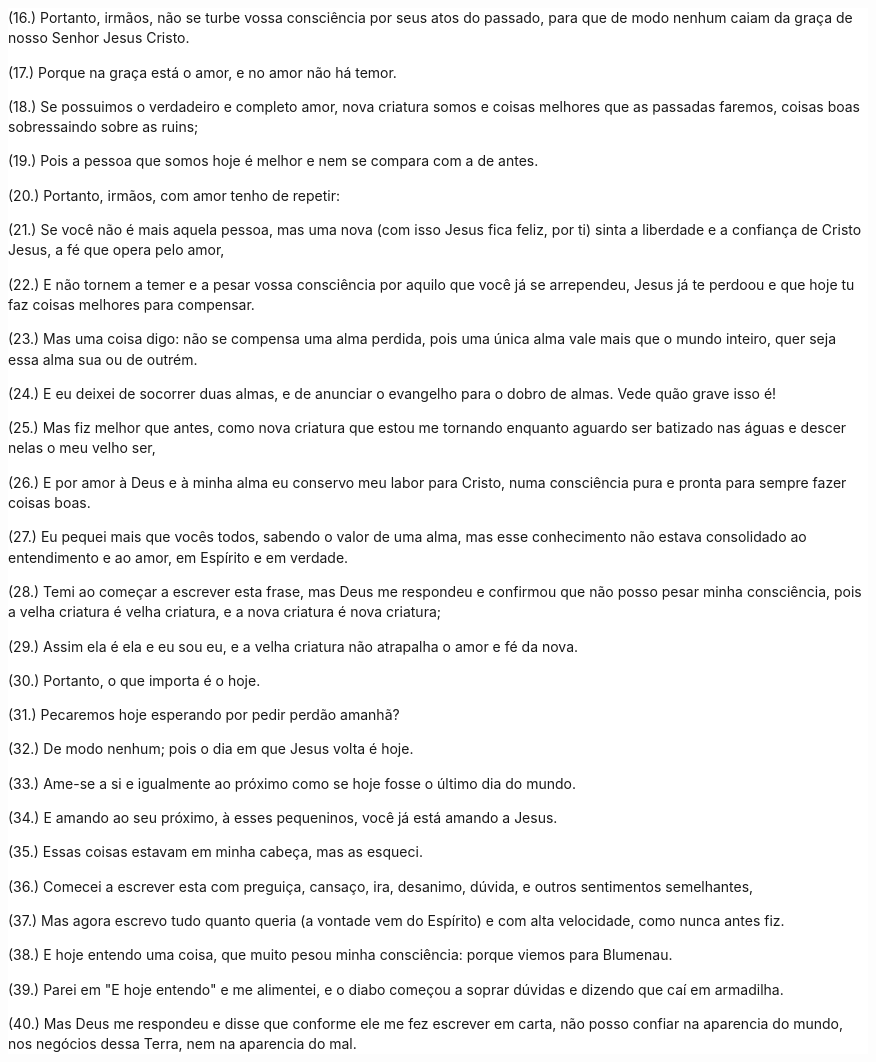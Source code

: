 (16.) Portanto, irmãos, não se turbe vossa consciência por seus atos do passado, para que de modo nenhum caiam da graça de nosso Senhor Jesus Cristo.

(17.) Porque na graça está o amor, e no amor não há temor.

(18.) Se possuimos o verdadeiro e completo amor, nova criatura somos e coisas melhores que as passadas faremos, coisas boas sobressaindo sobre as ruins;

(19.) Pois a pessoa que somos hoje é melhor e nem se compara com a de antes.

(20.) Portanto, irmãos, com amor tenho de repetir:

(21.) Se você não é mais aquela pessoa, mas uma nova (com isso Jesus fica feliz, por ti) sinta a liberdade e a confiança de Cristo Jesus, a fé que opera pelo amor,

(22.) E não tornem a temer e a pesar vossa consciência por aquilo que você já se arrependeu, Jesus já te perdoou e que hoje tu faz coisas melhores para compensar.

(23.) Mas uma coisa digo: não se compensa uma alma perdida, pois uma única alma vale mais que o mundo inteiro, quer seja essa alma sua ou de outrém.

(24.) E eu deixei de socorrer duas almas, e de anunciar o evangelho para o dobro de almas. Vede quão grave isso é!

(25.) Mas fiz melhor que antes, como nova criatura que estou me tornando enquanto aguardo ser batizado nas águas e descer nelas o meu velho ser,

(26.) E por amor à Deus e à minha alma eu conservo meu labor para Cristo, numa consciência pura e pronta para sempre fazer coisas boas.

(27.) Eu pequei mais que vocês todos, sabendo o valor de uma alma, mas esse conhecimento não estava consolidado ao entendimento e ao amor, em Espírito e em verdade.

(28.) Temi ao começar a escrever esta frase, mas Deus me respondeu e confirmou que não posso pesar minha consciência, pois a velha criatura é velha criatura, e a nova criatura é nova criatura;

(29.) Assim ela é ela e eu sou eu, e a velha criatura não atrapalha o amor e fé da nova.

(30.) Portanto, o que importa é o hoje.

(31.) Pecaremos hoje esperando por pedir perdão amanhã?

(32.) De modo nenhum; pois o dia em que Jesus volta é hoje.

(33.) Ame-se a si e igualmente ao próximo como se hoje fosse o último dia do mundo.

(34.) E amando ao seu próximo, à esses pequeninos, você já está amando a Jesus.

(35.) Essas coisas estavam em minha cabeça, mas as esqueci.

(36.) Comecei a escrever esta com preguiça, cansaço, ira, desanimo, dúvida, e outros sentimentos semelhantes,

(37.) Mas agora escrevo tudo quanto queria (a vontade vem do Espírito) e com alta velocidade, como nunca antes fiz.

(38.) E hoje entendo uma coisa, que muito pesou minha consciência: porque viemos para Blumenau.

(39.) Parei em "E hoje entendo" e me alimentei, e o diabo começou a soprar dúvidas e dizendo que caí em armadilha.

(40.) Mas Deus me respondeu e disse que conforme ele me fez escrever em carta, não posso confiar na aparencia do mundo, nos negócios dessa Terra, nem na aparencia do mal.
